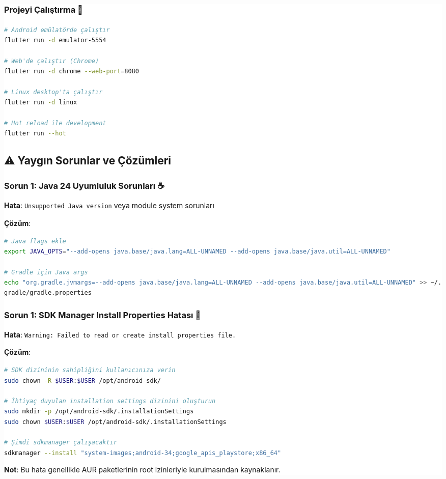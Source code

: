 
### Projeyi Çalıştırma 🚀

```bash
# Android emülatörde çalıştır
flutter run -d emulator-5554

# Web'de çalıştır (Chrome)
flutter run -d chrome --web-port=8080

# Linux desktop'ta çalıştır
flutter run -d linux

# Hot reload ile development
flutter run --hot
```

## ⚠️ Yaygın Sorunlar ve Çözümleri

### Sorun 1: Java 24 Uyumluluk Sorunları ☕

**Hata**: `Unsupported Java version` veya module system sorunları

**Çözüm**:

```bash
# Java flags ekle
export JAVA_OPTS="--add-opens java.base/java.lang=ALL-UNNAMED --add-opens java.base/java.util=ALL-UNNAMED"

# Gradle için Java args
echo "org.gradle.jvmargs=--add-opens java.base/java.lang=ALL-UNNAMED --add-opens java.base/java.util=ALL-UNNAMED" >> ~/.gradle/gradle.properties
```

### Sorun 1: SDK Manager Install Properties Hatası 🚫

**Hata**: `Warning: Failed to read or create install properties file.`

**Çözüm**:

```bash
# SDK dizininin sahipliğini kullanıcınıza verin
sudo chown -R $USER:$USER /opt/android-sdk/

# İhtiyaç duyulan installation settings dizinini oluşturun
sudo mkdir -p /opt/android-sdk/.installationSettings
sudo chown $USER:$USER /opt/android-sdk/.installationSettings

# Şimdi sdkmanager çalışacaktır
sdkmanager --install "system-images;android-34;google_apis_playstore;x86_64"
```

**Not**: Bu hata genellikle AUR paketlerinin root izinleriyle kurulmasından kaynaklanır.
